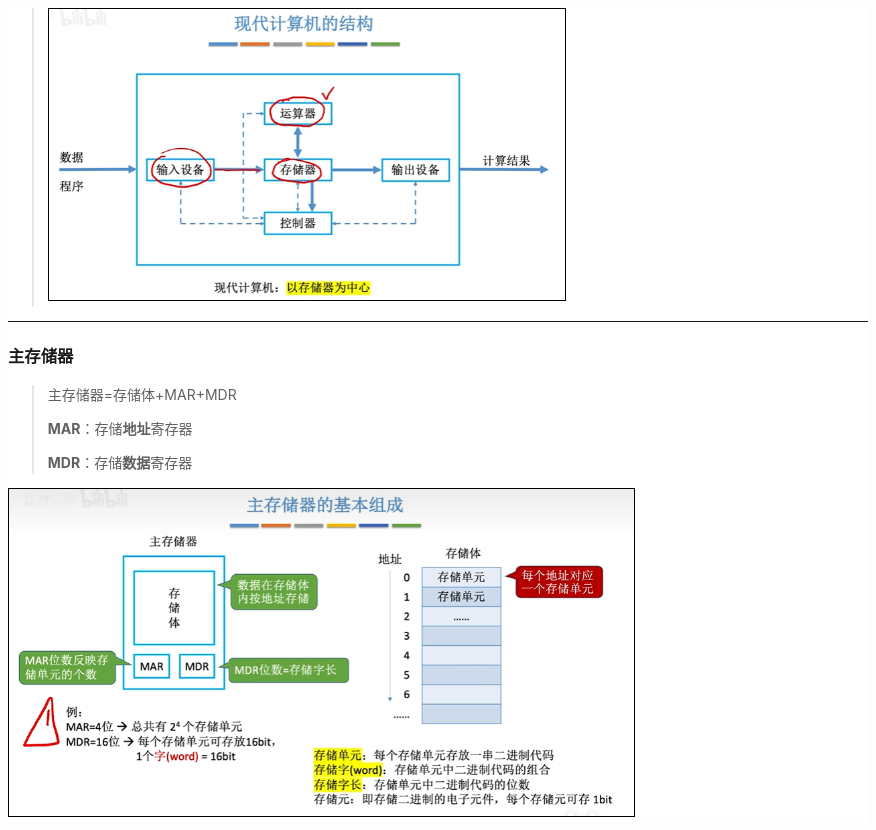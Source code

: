 > <img src=".\picture\image-20230307140355747.png" alt="image-20230307140355747" style="zoom:67%;margin:0;border:1px solid black" />

---

### 主存储器

> 主存储器=存储体+MAR+MDR
>
> **MAR**：存储**地址**寄存器
>
> **MDR**：存储**数据**寄存器

<img src=".\picture\image-20230307145611445.png" alt="image-20230307145611445" style="zoom:67%;margin:0;border:1px solid black " />
